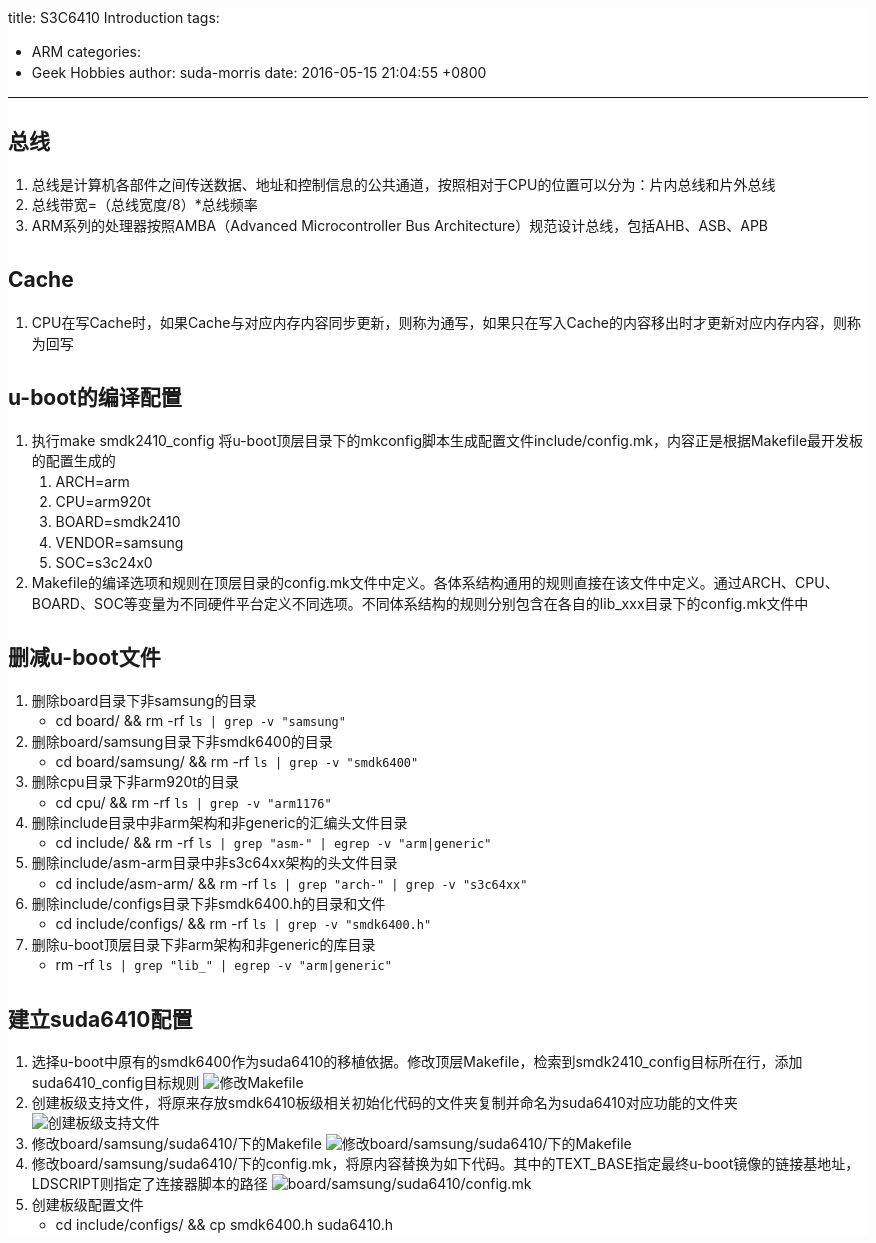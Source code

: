 title: S3C6410 Introduction
tags:
  - ARM
categories:
  - Geek Hobbies
author: suda-morris
date: 2016-05-15 21:04:55 +0800
---
## 总线
1. 总线是计算机各部件之间传送数据、地址和控制信息的公共通道，按照相对于CPU的位置可以分为：片内总线和片外总线
2. 总线带宽=（总线宽度/8）*总线频率
3. ARM系列的处理器按照AMBA（Advanced Microcontroller Bus Architecture）规范设计总线，包括AHB、ASB、APB

## Cache
1. CPU在写Cache时，如果Cache与对应内存内容同步更新，则称为通写，如果只在写入Cache的内容移出时才更新对应内存内容，则称为回写

## u-boot的编译配置
1. 执行make smdk2410_config 将u-boot顶层目录下的mkconfig脚本生成配置文件include/config.mk，内容正是根据Makefile最开发板的配置生成的
	1. ARCH=arm
	2. CPU=arm920t
	3. BOARD=smdk2410
	4. VENDOR=samsung
	5. SOC=s3c24x0
2. Makefile的编译选项和规则在顶层目录的config.mk文件中定义。各体系结构通用的规则直接在该文件中定义。通过ARCH、CPU、BOARD、SOC等变量为不同硬件平台定义不同选项。不同体系结构的规则分别包含在各自的lib_xxx目录下的config.mk文件中

## 删减u-boot文件
1. 删除board目录下非samsung的目录
	* cd board/ && rm -rf `ls | grep -v "samsung"`
2. 删除board/samsung目录下非smdk6400的目录
	* cd board/samsung/ && rm -rf `ls | grep -v "smdk6400"`
3. 删除cpu目录下非arm920t的目录
	* cd cpu/ && rm -rf `ls | grep -v "arm1176"`
4. 删除include目录中非arm架构和非generic的汇编头文件目录
	* cd include/ && rm -rf `ls | grep "asm-" | egrep -v "arm|generic"`
5. 删除include/asm-arm目录中非s3c64xx架构的头文件目录
	* cd include/asm-arm/ && rm -rf `ls | grep "arch-" | grep -v "s3c64xx"`
6. 删除include/configs目录下非smdk6400.h的目录和文件
	* cd include/configs/ && rm -rf `ls | grep -v "smdk6400.h"`
7. 删除u-boot顶层目录下非arm架构和非generic的库目录
	* rm -rf `ls | grep "lib_" | egrep -v "arm|generic"`

## 建立suda6410配置
1. 选择u-boot中原有的smdk6400作为suda6410的移植依据。修改顶层Makefile，检索到smdk2410_config目标所在行，添加suda6410_config目标规则
![修改Makefile](http://i.imgur.com/gnd6FyP.png)
2. 创建板级支持文件，将原来存放smdk6410板级相关初始化代码的文件夹复制并命名为suda6410对应功能的文件夹
![创建板级支持文件](http://i.imgur.com/bXKnNmi.png)
3. 修改board/samsung/suda6410/下的Makefile
![修改board/samsung/suda6410/下的Makefile](http://i.imgur.com/m3EwWzx.png)
4. 修改board/samsung/suda6410/下的config.mk，将原内容替换为如下代码。其中的TEXT_BASE指定最终u-boot镜像的链接基地址，LDSCRIPT则指定了连接器脚本的路径
![board/samsung/suda6410/config.mk](http://i.imgur.com/F53F0Qj.png)
5. 创建板级配置文件
	* cd include/configs/ && cp smdk6400.h suda6410.h
